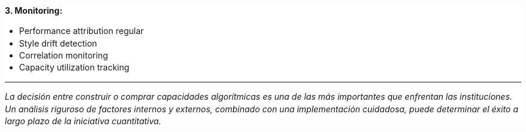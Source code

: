 **3. Monitoring:**
- Performance attribution regular
- Style drift detection
- Correlation monitoring
- Capacity utilization tracking

---

*La decisión entre construir o comprar capacidades algorítmicas es una de las más importantes que enfrentan las instituciones. Un análisis riguroso de factores internos y externos, combinado con una implementación cuidadosa, puede determinar el éxito a largo plazo de la iniciativa cuantitativa.*